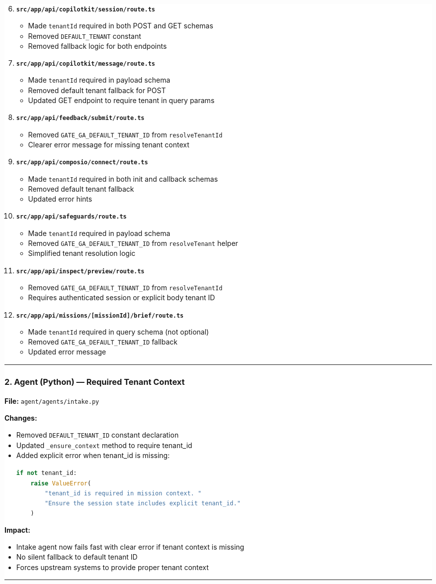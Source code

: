 6. **`src/app/api/copilotkit/session/route.ts`**
   - Made `tenantId` required in both POST and GET schemas
   - Removed `DEFAULT_TENANT` constant
   - Removed fallback logic for both endpoints

7. **`src/app/api/copilotkit/message/route.ts`**
   - Made `tenantId` required in payload schema
   - Removed default tenant fallback for POST
   - Updated GET endpoint to require tenant in query params

8. **`src/app/api/feedback/submit/route.ts`**
   - Removed `GATE_GA_DEFAULT_TENANT_ID` from `resolveTenantId`
   - Clearer error message for missing tenant context

9. **`src/app/api/composio/connect/route.ts`**
   - Made `tenantId` required in both init and callback schemas
   - Removed default tenant fallback
   - Updated error hints

10. **`src/app/api/safeguards/route.ts`**
    - Made `tenantId` required in payload schema
    - Removed `GATE_GA_DEFAULT_TENANT_ID` from `resolveTenant` helper
    - Simplified tenant resolution logic

11. **`src/app/api/inspect/preview/route.ts`**
    - Removed `GATE_GA_DEFAULT_TENANT_ID` from `resolveTenantId`
    - Requires authenticated session or explicit body tenant ID

12. **`src/app/api/missions/[missionId]/brief/route.ts`**
    - Made `tenantId` required in query schema (not optional)
    - Removed `GATE_GA_DEFAULT_TENANT_ID` fallback
    - Updated error message

---

### 2. Agent (Python) — Required Tenant Context

**File:** `agent/agents/intake.py`

**Changes:**
- Removed `DEFAULT_TENANT_ID` constant declaration
- Updated `_ensure_context` method to require tenant_id
- Added explicit error when tenant_id is missing:
  ```python
  if not tenant_id:
      raise ValueError(
          "tenant_id is required in mission context. "
          "Ensure the session state includes explicit tenant_id."
      )
  ```

**Impact:**
- Intake agent now fails fast with clear error if tenant context is missing
- No silent fallback to default tenant ID
- Forces upstream systems to provide proper tenant context

---
